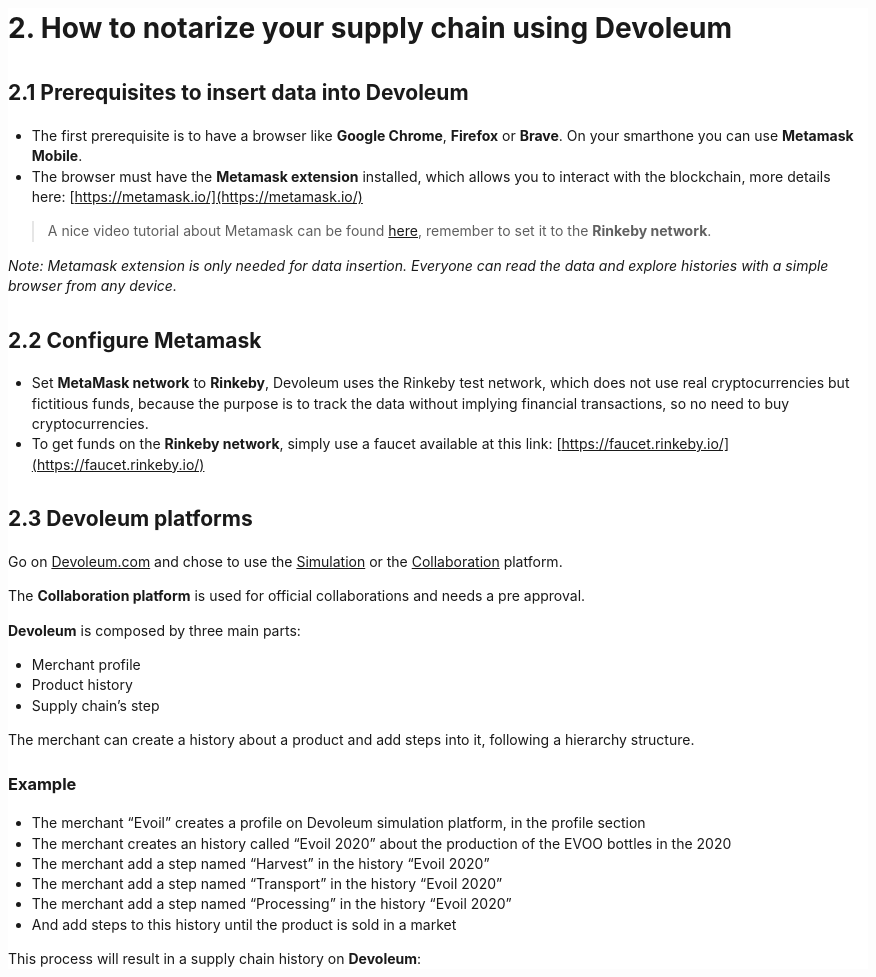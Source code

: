 # 2. How to notarize your supply chain using Devoleum

## 2.1 Prerequisites to insert data into Devoleum

* The first prerequisite is to have a browser like **Google Chrome**, **Firefox** or **Brave**. On your smarthone you can use **Metamask Mobile**.
* The browser must have the **Metamask extension** installed, which allows you to interact with the blockchain, more details here: [https://metamask.io/](https://metamask.io/)

> A nice video tutorial about Metamask can be found [here](https://www.youtube.com/watch?v=yWfZnjkhhhg), remember to set it to the **Rinkeby network**.  

*Note: Metamask extension is only needed for data insertion. Everyone can read the data and explore histories with a simple browser from any device.*

## 2.2 Configure Metamask

* Set **MetaMask network** to **Rinkeby**, Devoleum uses the Rinkeby test network, which does not use real cryptocurrencies but fictitious funds, because the purpose is to track the data without implying financial transactions, so no need to buy cryptocurrencies.
* To get funds on the **Rinkeby network**, simply use a faucet available at this link: [https://faucet.rinkeby.io/](https://faucet.rinkeby.io/)


## 2.3 Devoleum platforms

Go on [Devoleum.com](https://www.devoleum.com/) and chose to use the [Simulation](https://simulation.devoleum.com/) or the [Collaboration](https://collaborations.devoleum.com/Histories) platform. 

The **Collaboration platform** is used for official collaborations and needs a pre approval. 

**Devoleum** is composed by three main parts:

* Merchant profile
* Product history
* Supply chain’s step

The merchant can create a history about a product and add steps into it, following a hierarchy structure. 

### Example

* The merchant “Evoil” creates a profile on Devoleum simulation platform, in the profile section
* The merchant creates an history called “Evoil 2020” about the production of the EVOO bottles in the 2020
* The merchant add a step named “Harvest” in the history “Evoil 2020”
* The merchant add a step named “Transport” in the history “Evoil 2020”
* The merchant add a step named “Processing” in the history “Evoil 2020”
* And add steps to this history until the product is sold in a market

This process will result in a supply chain history on **Devoleum**:
